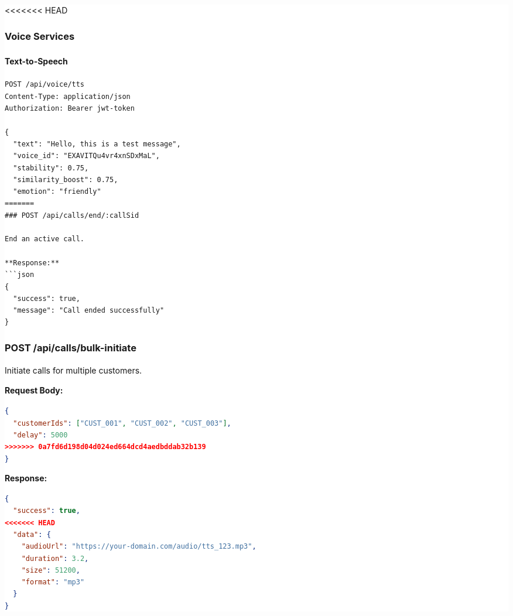 <<<<<<< HEAD
### Voice Services

#### Text-to-Speech
```http
POST /api/voice/tts
Content-Type: application/json
Authorization: Bearer jwt-token

{
  "text": "Hello, this is a test message",
  "voice_id": "EXAVITQu4vr4xnSDxMaL",
  "stability": 0.75,
  "similarity_boost": 0.75,
  "emotion": "friendly"
=======
### POST /api/calls/end/:callSid

End an active call.

**Response:**
```json
{
  "success": true,
  "message": "Call ended successfully"
}
```

### POST /api/calls/bulk-initiate

Initiate calls for multiple customers.

**Request Body:**
```json
{
  "customerIds": ["CUST_001", "CUST_002", "CUST_003"],
  "delay": 5000
>>>>>>> 0a7fd6d198d04d024ed664dcd4aedbddab32b139
}
```

**Response:**
```json
{
  "success": true,
<<<<<<< HEAD
  "data": {
    "audioUrl": "https://your-domain.com/audio/tts_123.mp3",
    "duration": 3.2,
    "size": 51200,
    "format": "mp3"
  }
}
```
